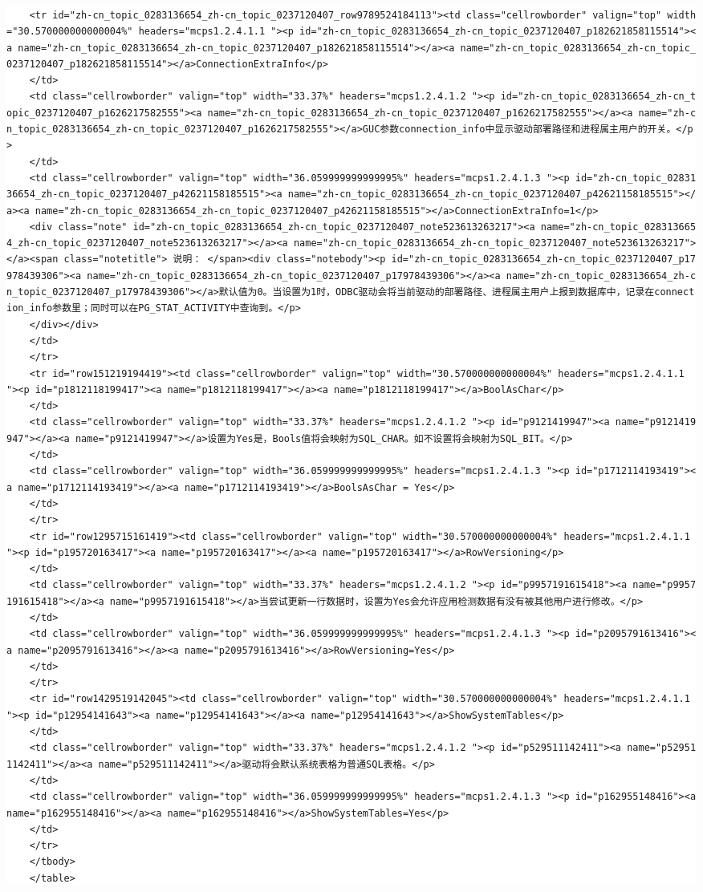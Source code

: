         <tr id="zh-cn_topic_0283136654_zh-cn_topic_0237120407_row9789524184113"><td class="cellrowborder" valign="top" width="30.570000000000004%" headers="mcps1.2.4.1.1 "><p id="zh-cn_topic_0283136654_zh-cn_topic_0237120407_p182621858115514"><a name="zh-cn_topic_0283136654_zh-cn_topic_0237120407_p182621858115514"></a><a name="zh-cn_topic_0283136654_zh-cn_topic_0237120407_p182621858115514"></a>ConnectionExtraInfo</p>
        </td>
        <td class="cellrowborder" valign="top" width="33.37%" headers="mcps1.2.4.1.2 "><p id="zh-cn_topic_0283136654_zh-cn_topic_0237120407_p1626217582555"><a name="zh-cn_topic_0283136654_zh-cn_topic_0237120407_p1626217582555"></a><a name="zh-cn_topic_0283136654_zh-cn_topic_0237120407_p1626217582555"></a>GUC参数connection_info中显示驱动部署路径和进程属主用户的开关。</p>
        </td>
        <td class="cellrowborder" valign="top" width="36.059999999999995%" headers="mcps1.2.4.1.3 "><p id="zh-cn_topic_0283136654_zh-cn_topic_0237120407_p42621158185515"><a name="zh-cn_topic_0283136654_zh-cn_topic_0237120407_p42621158185515"></a><a name="zh-cn_topic_0283136654_zh-cn_topic_0237120407_p42621158185515"></a>ConnectionExtraInfo=1</p>
        <div class="note" id="zh-cn_topic_0283136654_zh-cn_topic_0237120407_note523613263217"><a name="zh-cn_topic_0283136654_zh-cn_topic_0237120407_note523613263217"></a><a name="zh-cn_topic_0283136654_zh-cn_topic_0237120407_note523613263217"></a><span class="notetitle"> 说明： </span><div class="notebody"><p id="zh-cn_topic_0283136654_zh-cn_topic_0237120407_p17978439306"><a name="zh-cn_topic_0283136654_zh-cn_topic_0237120407_p17978439306"></a><a name="zh-cn_topic_0283136654_zh-cn_topic_0237120407_p17978439306"></a>默认值为0。当设置为1时，ODBC驱动会将当前驱动的部署路径、进程属主用户上报到数据库中，记录在connection_info参数里；同时可以在PG_STAT_ACTIVITY中查询到。</p>
        </div></div>
        </td>
        </tr>
        <tr id="row151219194419"><td class="cellrowborder" valign="top" width="30.570000000000004%" headers="mcps1.2.4.1.1 "><p id="p1812118199417"><a name="p1812118199417"></a><a name="p1812118199417"></a>BoolAsChar</p>
        </td>
        <td class="cellrowborder" valign="top" width="33.37%" headers="mcps1.2.4.1.2 "><p id="p9121419947"><a name="p9121419947"></a><a name="p9121419947"></a>设置为Yes是，Bools值将会映射为SQL_CHAR。如不设置将会映射为SQL_BIT。</p>
        </td>
        <td class="cellrowborder" valign="top" width="36.059999999999995%" headers="mcps1.2.4.1.3 "><p id="p1712114193419"><a name="p1712114193419"></a><a name="p1712114193419"></a>BoolsAsChar = Yes</p>
        </td>
        </tr>
        <tr id="row1295715161419"><td class="cellrowborder" valign="top" width="30.570000000000004%" headers="mcps1.2.4.1.1 "><p id="p195720163417"><a name="p195720163417"></a><a name="p195720163417"></a>RowVersioning</p>
        </td>
        <td class="cellrowborder" valign="top" width="33.37%" headers="mcps1.2.4.1.2 "><p id="p9957191615418"><a name="p9957191615418"></a><a name="p9957191615418"></a>当尝试更新一行数据时，设置为Yes会允许应用检测数据有没有被其他用户进行修改。</p>
        </td>
        <td class="cellrowborder" valign="top" width="36.059999999999995%" headers="mcps1.2.4.1.3 "><p id="p2095791613416"><a name="p2095791613416"></a><a name="p2095791613416"></a>RowVersioning=Yes</p>
        </td>
        </tr>
        <tr id="row1429519142045"><td class="cellrowborder" valign="top" width="30.570000000000004%" headers="mcps1.2.4.1.1 "><p id="p12954141643"><a name="p12954141643"></a><a name="p12954141643"></a>ShowSystemTables</p>
        </td>
        <td class="cellrowborder" valign="top" width="33.37%" headers="mcps1.2.4.1.2 "><p id="p529511142411"><a name="p529511142411"></a><a name="p529511142411"></a>驱动将会默认系统表格为普通SQL表格。</p>
        </td>
        <td class="cellrowborder" valign="top" width="36.059999999999995%" headers="mcps1.2.4.1.3 "><p id="p162955148416"><a name="p162955148416"></a><a name="p162955148416"></a>ShowSystemTables=Yes</p>
        </td>
        </tr>
        </tbody>
        </table>
